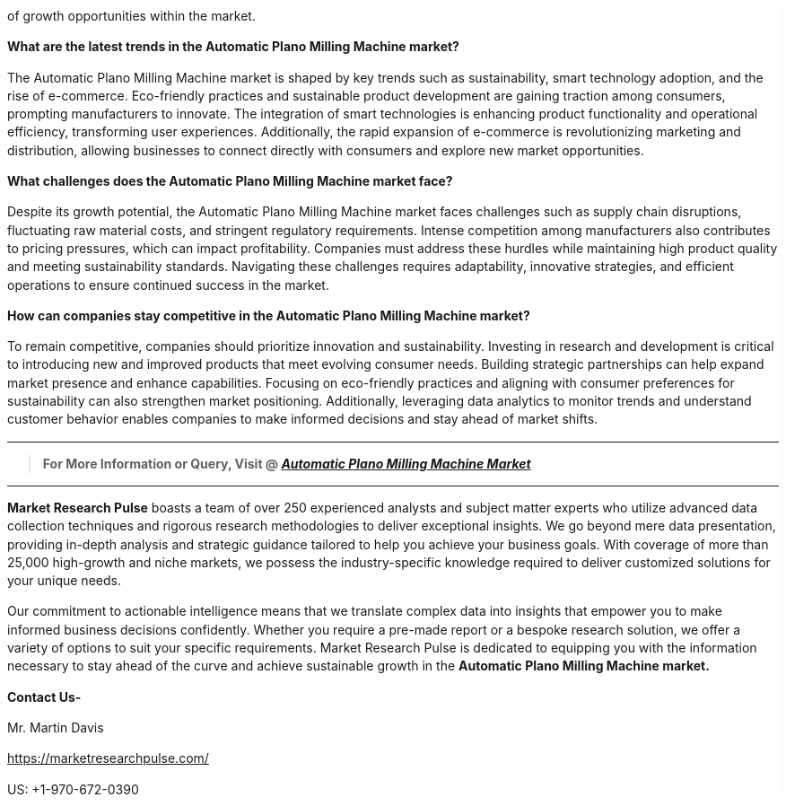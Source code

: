of growth opportunities within the market.</p><p><strong>What are the latest trends in the Automatic Plano Milling Machine market?</strong></p><p>The Automatic Plano Milling Machine market is shaped by key trends such as sustainability, smart technology adoption, and the rise of e-commerce. Eco-friendly practices and sustainable product development are gaining traction among consumers, prompting manufacturers to innovate. The integration of smart technologies is enhancing product functionality and operational efficiency, transforming user experiences. Additionally, the rapid expansion of e-commerce is revolutionizing marketing and distribution, allowing businesses to connect directly with consumers and explore new market opportunities.</p><p><strong>What challenges does the Automatic Plano Milling Machine market face?</strong></p><p>Despite its growth potential, the Automatic Plano Milling Machine market faces challenges such as supply chain disruptions, fluctuating raw material costs, and stringent regulatory requirements. Intense competition among manufacturers also contributes to pricing pressures, which can impact profitability. Companies must address these hurdles while maintaining high product quality and meeting sustainability standards. Navigating these challenges requires adaptability, innovative strategies, and efficient operations to ensure continued success in the market.</p><p><strong>How can companies stay competitive in the Automatic Plano Milling Machine market?</strong></p><p>To remain competitive, companies should prioritize innovation and sustainability. Investing in research and development is critical to introducing new and improved products that meet evolving consumer needs. Building strategic partnerships can help expand market presence and enhance capabilities. Focusing on eco-friendly practices and aligning with consumer preferences for sustainability can also strengthen market positioning. Additionally, leveraging data analytics to monitor trends and understand customer behavior enables companies to make informed decisions and stay ahead of market shifts.</p><hr /><blockquote><p><strong>For More Information or Query, Visit @&nbsp;<em><a href="https://marketresearchpulse.com/report/40091/automatic-plano-milling-machine-market?utm_source=Linkedin&utm_medium=0112">Automatic Plano Milling Machine Market</a></em></strong></p></blockquote><hr /><p><strong>Market Research Pulse</strong> boasts a team of over 250 experienced analysts and subject matter experts who utilize advanced data collection techniques and rigorous research methodologies to deliver exceptional insights. We go beyond mere data presentation, providing in-depth analysis and strategic guidance tailored to help you achieve your business goals. With coverage of more than 25,000 high-growth and niche markets, we possess the industry-specific knowledge required to deliver customized solutions for your unique needs.</p><p>Our commitment to actionable intelligence means that we translate complex data into insights that empower you to make informed business decisions confidently. Whether you require a pre-made report or a bespoke research solution, we offer a variety of options to suit your specific requirements. Market Research Pulse is dedicated to equipping you with the information necessary to stay ahead of the curve and achieve sustainable growth in the <strong>Automatic Plano Milling Machine market.</strong></p><p><strong>Contact Us-</strong></p><p>Mr. Martin Davis</p><p>https://marketresearchpulse.com/</p><p>US: +1-970-672-0390</p>
